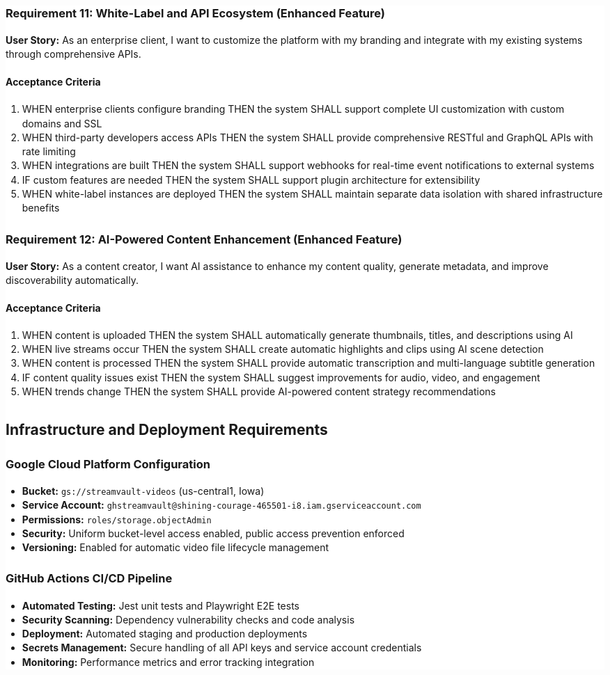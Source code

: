 ### Requirement 11: White-Label and API Ecosystem (Enhanced Feature)

**User Story:** As an enterprise client, I want to customize the platform with my branding and integrate with my existing systems through comprehensive APIs.

#### Acceptance Criteria

1. WHEN enterprise clients configure branding THEN the system SHALL support complete UI customization with custom domains and SSL
2. WHEN third-party developers access APIs THEN the system SHALL provide comprehensive RESTful and GraphQL APIs with rate limiting
3. WHEN integrations are built THEN the system SHALL support webhooks for real-time event notifications to external systems
4. IF custom features are needed THEN the system SHALL support plugin architecture for extensibility
5. WHEN white-label instances are deployed THEN the system SHALL maintain separate data isolation with shared infrastructure benefits

### Requirement 12: AI-Powered Content Enhancement (Enhanced Feature)

**User Story:** As a content creator, I want AI assistance to enhance my content quality, generate metadata, and improve discoverability automatically.

#### Acceptance Criteria

1. WHEN content is uploaded THEN the system SHALL automatically generate thumbnails, titles, and descriptions using AI
2. WHEN live streams occur THEN the system SHALL create automatic highlights and clips using AI scene detection
3. WHEN content is processed THEN the system SHALL provide automatic transcription and multi-language subtitle generation
4. IF content quality issues exist THEN the system SHALL suggest improvements for audio, video, and engagement
5. WHEN trends change THEN the system SHALL provide AI-powered content strategy recommendations

## Infrastructure and Deployment Requirements

### Google Cloud Platform Configuration

- **Bucket:** `gs://streamvault-videos` (us-central1, Iowa)
- **Service Account:** `ghstreamvault@shining-courage-465501-i8.iam.gserviceaccount.com`
- **Permissions:** `roles/storage.objectAdmin`
- **Security:** Uniform bucket-level access enabled, public access prevention enforced
- **Versioning:** Enabled for automatic video file lifecycle management

### GitHub Actions CI/CD Pipeline

- **Automated Testing:** Jest unit tests and Playwright E2E tests
- **Security Scanning:** Dependency vulnerability checks and code analysis
- **Deployment:** Automated staging and production deployments
- **Secrets Management:** Secure handling of all API keys and service account credentials
- **Monitoring:** Performance metrics and error tracking integration
